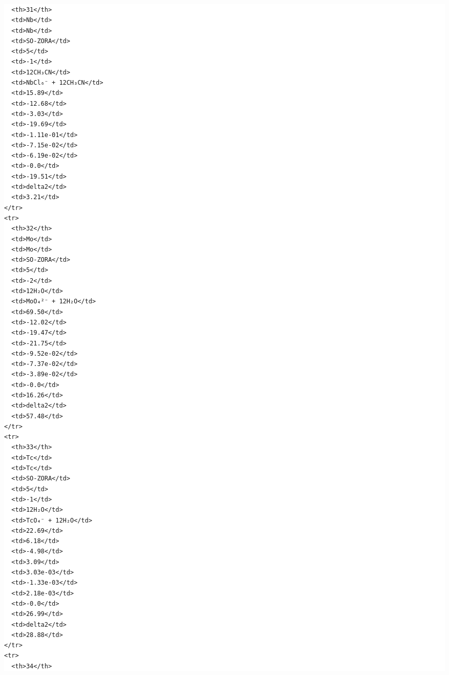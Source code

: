       <th>31</th>
      <td>Nb</td>
      <td>Nb</td>
      <td>SO-ZORA</td>
      <td>5</td>
      <td>-1</td>
      <td>12CH₃CN</td>
      <td>NbCl₆⁻ + 12CH₃CN</td>
      <td>15.89</td>
      <td>-12.68</td>
      <td>-3.03</td>
      <td>-19.69</td>
      <td>-1.11e-01</td>
      <td>-7.15e-02</td>
      <td>-6.19e-02</td>
      <td>-0.0</td>
      <td>-19.51</td>
      <td>delta2</td>
      <td>3.21</td>
    </tr>
    <tr>
      <th>32</th>
      <td>Mo</td>
      <td>Mo</td>
      <td>SO-ZORA</td>
      <td>5</td>
      <td>-2</td>
      <td>12H₂O</td>
      <td>MoO₄²⁻ + 12H₂O</td>
      <td>69.50</td>
      <td>-12.02</td>
      <td>-19.47</td>
      <td>-21.75</td>
      <td>-9.52e-02</td>
      <td>-7.37e-02</td>
      <td>-3.89e-02</td>
      <td>-0.0</td>
      <td>16.26</td>
      <td>delta2</td>
      <td>57.48</td>
    </tr>
    <tr>
      <th>33</th>
      <td>Tc</td>
      <td>Tc</td>
      <td>SO-ZORA</td>
      <td>5</td>
      <td>-1</td>
      <td>12H₂O</td>
      <td>TcO₄⁻ + 12H₂O</td>
      <td>22.69</td>
      <td>6.18</td>
      <td>-4.98</td>
      <td>3.09</td>
      <td>3.03e-03</td>
      <td>-1.33e-03</td>
      <td>2.18e-03</td>
      <td>-0.0</td>
      <td>26.99</td>
      <td>delta2</td>
      <td>28.88</td>
    </tr>
    <tr>
      <th>34</th>
